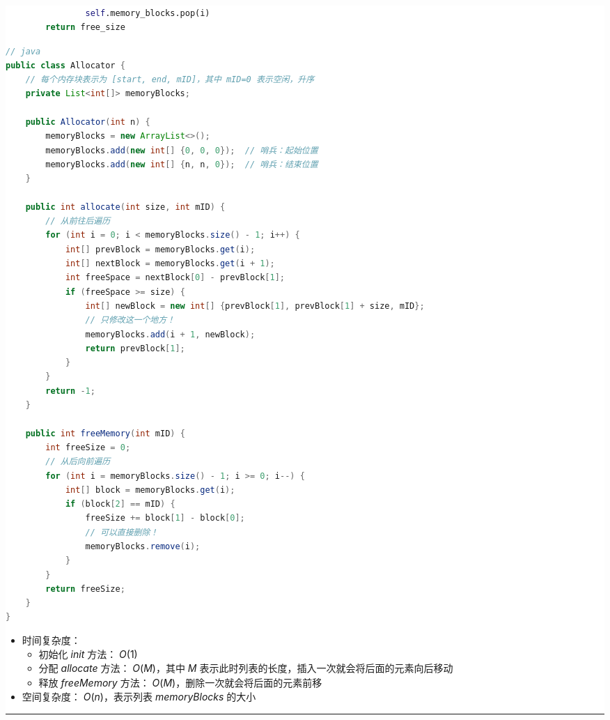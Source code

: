 ```Python
                self.memory_blocks.pop(i)
        return free_size
```

```Java
// java
public class Allocator {
    // 每个内存块表示为 [start, end, mID]，其中 mID=0 表示空闲，升序
    private List<int[]> memoryBlocks;

    public Allocator(int n) {
        memoryBlocks = new ArrayList<>();
        memoryBlocks.add(new int[] {0, 0, 0});  // 哨兵：起始位置
        memoryBlocks.add(new int[] {n, n, 0});  // 哨兵：结束位置
    }

    public int allocate(int size, int mID) {
        // 从前往后遍历
        for (int i = 0; i < memoryBlocks.size() - 1; i++) {
            int[] prevBlock = memoryBlocks.get(i);
            int[] nextBlock = memoryBlocks.get(i + 1);
            int freeSpace = nextBlock[0] - prevBlock[1];
            if (freeSpace >= size) {
                int[] newBlock = new int[] {prevBlock[1], prevBlock[1] + size, mID};
                // 只修改这一个地方！
                memoryBlocks.add(i + 1, newBlock);
                return prevBlock[1];
            }
        }
        return -1;
    }

    public int freeMemory(int mID) {
        int freeSize = 0;
        // 从后向前遍历
        for (int i = memoryBlocks.size() - 1; i >= 0; i--) {
            int[] block = memoryBlocks.get(i);
            if (block[2] == mID) {
                freeSize += block[1] - block[0];
                // 可以直接删除！
                memoryBlocks.remove(i);
            }
        }
        return freeSize;
    }
}
```

- 时间复杂度：
  - 初始化 $init$ 方法： $O(1)$
  - 分配 $allocate$ 方法： $O(M)$，其中 $M$ 表示此时列表的长度，插入一次就会将后面的元素向后移动
  - 释放 $freeMemory$ 方法： $O(M)$，删除一次就会将后面的元素前移
- 空间复杂度： $O(n)$，表示列表 $memoryBlocks$ 的大小

---